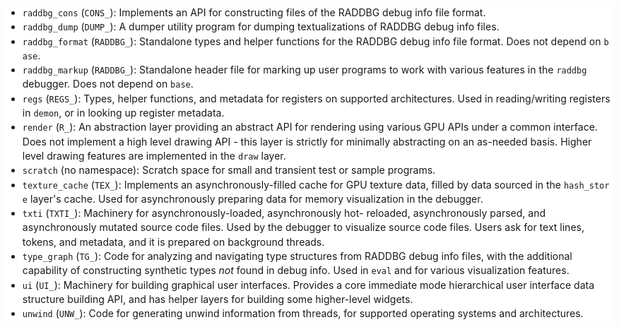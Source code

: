 - `raddbg_cons` (`CONS_`): Implements an API for constructing files of the
  RADDBG debug info file format.
- `raddbg_dump` (`DUMP_`): A dumper utility program for dumping textualizations
  of RADDBG debug info files.
- `raddbg_format` (`RADDBG_`): Standalone types and helper functions for the
  RADDBG debug info file format. Does not depend on `base`.
- `raddbg_markup` (`RADDBG_`): Standalone header file for marking up user
  programs to work with various features in the `raddbg` debugger. Does not
  depend on `base`.
- `regs` (`REGS_`): Types, helper functions, and metadata for registers on
  supported architectures. Used in reading/writing registers in `demon`, or in
  looking up register metadata.
- `render` (`R_`): An abstraction layer providing an abstract API for rendering
  using various GPU APIs under a common interface. Does not implement a high
  level drawing API - this layer is strictly for minimally abstracting on an
  as-needed basis. Higher level drawing features are implemented in the `draw`
  layer.
- `scratch` (no namespace): Scratch space for small and transient test or sample
  programs.
- `texture_cache` (`TEX_`): Implements an asynchronously-filled cache for GPU
  texture data, filled by data sourced in the `hash_store` layer's cache. Used
  for asynchronously preparing data for memory visualization in the debugger.
- `txti` (`TXTI_`): Machinery for asynchronously-loaded, asynchronously hot-
  reloaded, asynchronously parsed, and asynchronously mutated source code files.
  Used by the debugger to visualize source code files. Users ask for text lines,
  tokens, and metadata, and it is prepared on background threads.
- `type_graph` (`TG_`): Code for analyzing and navigating type structures from
  RADDBG debug info files, with the additional capability of constructing
  synthetic types *not* found in debug info. Used in `eval` and for various
  visualization features.
- `ui` (`UI_`): Machinery for building graphical user interfaces. Provides a
  core immediate mode hierarchical user interface data structure building
  API, and has helper layers for building some higher-level widgets.
- `unwind` (`UNW_`): Code for generating unwind information from threads, for
  supported operating systems and architectures.
